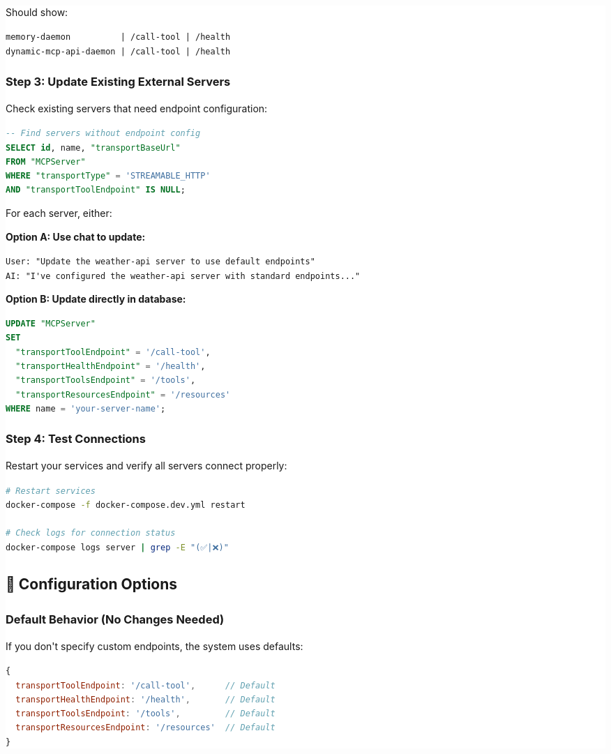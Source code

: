 Should show:
```
memory-daemon          | /call-tool | /health
dynamic-mcp-api-daemon | /call-tool | /health
```

### Step 3: Update Existing External Servers

Check existing servers that need endpoint configuration:

```sql
-- Find servers without endpoint config
SELECT id, name, "transportBaseUrl" 
FROM "MCPServer" 
WHERE "transportType" = 'STREAMABLE_HTTP' 
AND "transportToolEndpoint" IS NULL;
```

For each server, either:

**Option A: Use chat to update:**
```
User: "Update the weather-api server to use default endpoints"
AI: "I've configured the weather-api server with standard endpoints..."
```

**Option B: Update directly in database:**
```sql
UPDATE "MCPServer" 
SET 
  "transportToolEndpoint" = '/call-tool',
  "transportHealthEndpoint" = '/health',
  "transportToolsEndpoint" = '/tools',
  "transportResourcesEndpoint" = '/resources'
WHERE name = 'your-server-name';
```

### Step 4: Test Connections

Restart your services and verify all servers connect properly:

```bash
# Restart services
docker-compose -f docker-compose.dev.yml restart

# Check logs for connection status
docker-compose logs server | grep -E "(✅|❌)"
```

## 🔧 Configuration Options

### Default Behavior (No Changes Needed)

If you don't specify custom endpoints, the system uses defaults:

```javascript
{
  transportToolEndpoint: '/call-tool',      // Default
  transportHealthEndpoint: '/health',       // Default  
  transportToolsEndpoint: '/tools',         // Default
  transportResourcesEndpoint: '/resources'  // Default
}
```
